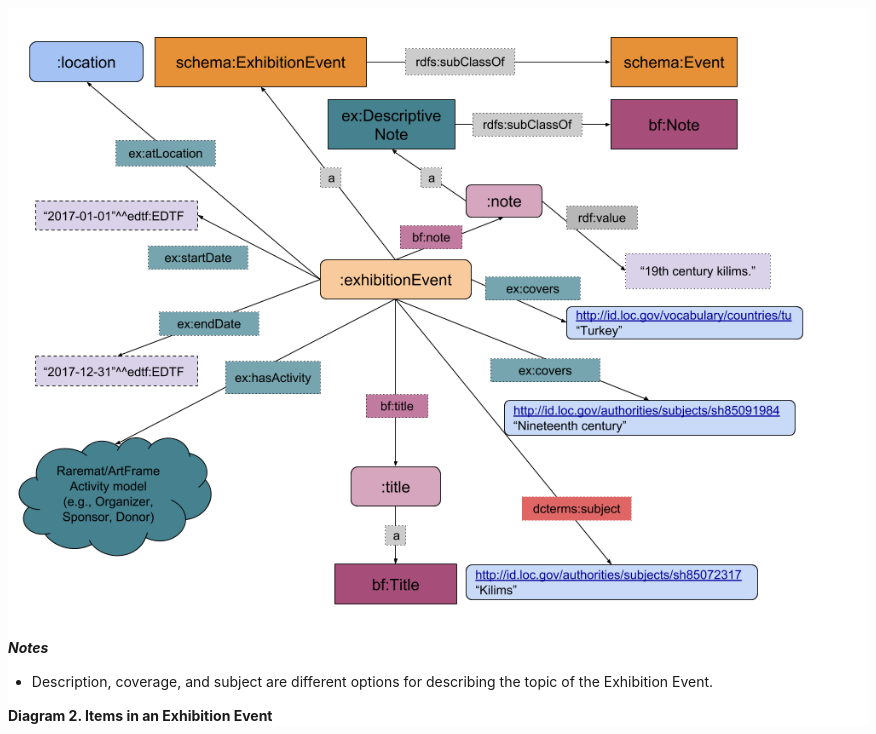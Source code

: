![Exhibition Event Diagram 1](modeling_diagrams/exhibition_event.png)
 
***Notes***
- Description, coverage, and subject are different options for describing the topic of the Exhibition Event.



**Diagram 2. Items in an Exhibition Event**
